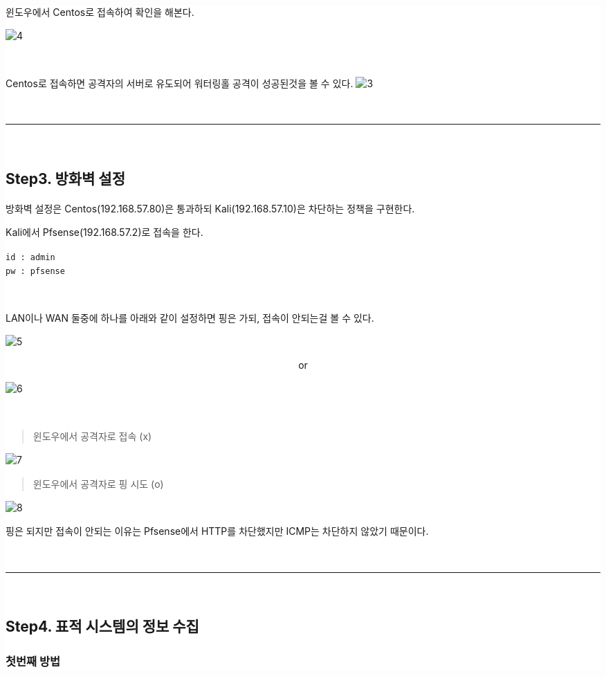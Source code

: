 윈도우에서 Centos로 접속하여 확인을 해본다.

![4](https://user-images.githubusercontent.com/59737252/164979728-fbb9ff34-afbf-4521-b88e-cce1122e47ec.png)

<br>

Centos로 접속하면 공격자의 서버로 유도되어 워터링홀 공격이 성공된것을 볼 수 있다.
![3](https://user-images.githubusercontent.com/59737252/164978932-dc9d7a1f-1115-4625-9358-babb17acda04.png)

<br>

---

<br>

## Step3. 방화벽 설정

방화벽 설정은 Centos(192.168.57.80)은 통과하되 Kali(192.168.57.10)은 차단하는 정책을 구현한다.

Kali에서 Pfsense(192.168.57.2)로 접속을 한다.

```shell
id : admin
pw : pfsense
```

<br>

LAN이나 WAN 둘중에 하나를 아래와 같이 설정하면 핑은 가되, 접속이 안되는걸 볼 수 있다.

![5](https://user-images.githubusercontent.com/59737252/164980720-3b6fa4ea-bd61-4647-bc18-0ef60eb2c50c.png)

<p align="center">or</p>

![6](https://user-images.githubusercontent.com/59737252/164980719-3e7baaa9-6e65-4d62-b0ab-c2791d798637.png)

<br>

> 윈도우에서 공격자로 접속 (x)

![7](https://user-images.githubusercontent.com/59737252/164980819-a028b621-929b-4fad-b71f-388118f90b24.png)

> 윈도우에서 공격자로 핑 시도 (o)

![8](https://user-images.githubusercontent.com/59737252/164980823-4a116e4b-c93c-4e6d-9cdb-dbe7e649b2e8.png)

핑은 되지만 접속이 안되는 이유는 Pfsense에서 HTTP를 차단했지만 ICMP는 차단하지 않았기 때문이다.

<br>

---

<br>

## Step4. 표적 시스템의 정보 수집

### 첫번째 방법
